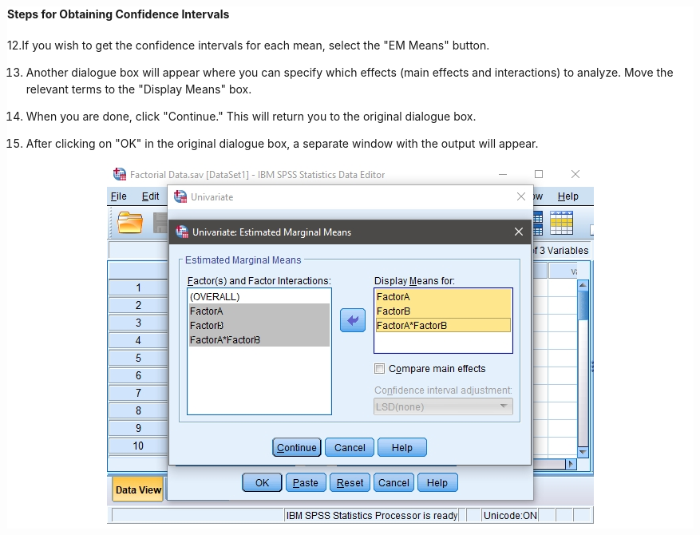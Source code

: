 #### Steps for Obtaining Confidence Intervals

12.If you wish to get the 
 confidence intervals for 
 each mean, select the "EM
 Means" button. 

13. Another dialogue box will
 appear where you can 
 specify which effects
 (main effects and
 interactions) to analyze.
 Move the relevant terms to 
 the "Display Means" box. 

14. When you are done, click 
 "Continue." This will
 return you to the original 
 dialogue box.

15. After clicking on "OK" in
 the original dialogue box, 
 a separate window with the 
 output will appear.

<p align="center"><kbd><img src="image53.png"></kbd></p>
